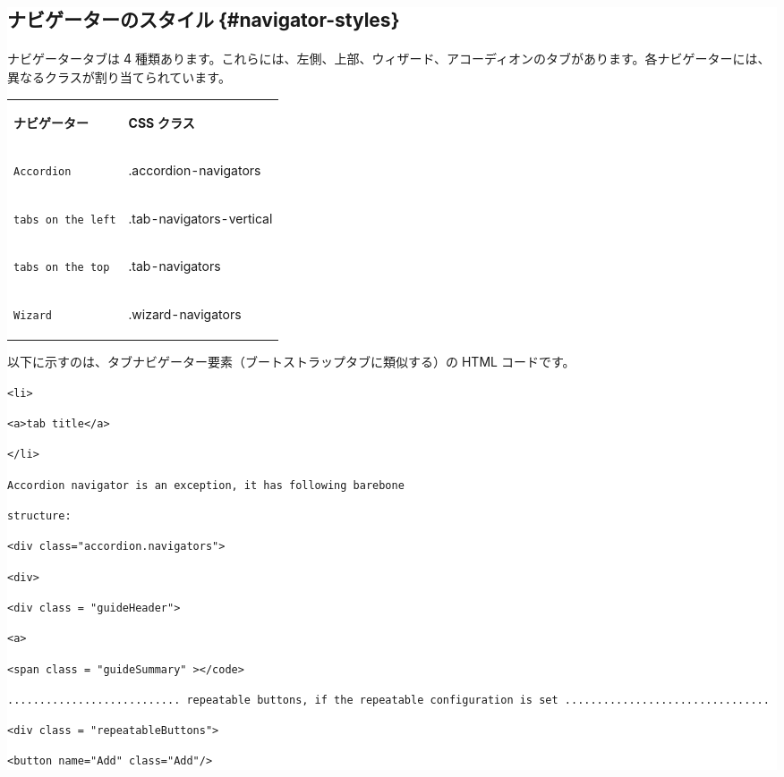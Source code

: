 ## ナビゲーターのスタイル {#navigator-styles}

ナビゲータータブは 4 種類あります。これらには、左側、上部、ウィザード、アコーディオンのタブがあります。各ナビゲーターには、異なるクラスが割り当てられています。

<table>
 <tbody>
  <tr>
   <td><p><strong>ナビゲーター</strong></p> </td>
   <td><p><strong>CSS クラス</strong></p> </td>
  </tr>
  <tr>
   <td><p><code>Accordion</code></p> </td>
   <td><p>.accordion-navigators</p> </td>
  </tr>
  <tr>
   <td><p><code>tabs on the left</code></p> </td>
   <td><p>.tab-navigators-vertical</p> </td>
  </tr>
  <tr>
   <td><p><code>tabs on the top</code></p> </td>
   <td><p>.tab-navigators</p> </td>
  </tr>
  <tr>
   <td><p><code>Wizard</code></p> </td>
   <td><p>.wizard-navigators</p> </td>
  </tr>
 </tbody>
</table>

以下に示すのは、タブナビゲーター要素（ブートストラップタブに類似する）の HTML コードです。

`<li>`

`<a>tab title</a>`

`</li>`

`Accordion navigator is an exception, it has following barebone`

`structure:`

`<div class="accordion.navigators">`

`<div>`

`<div class = "guideHeader">`

`<a>`

`<span class = "guideSummary" ></code>`

`........................... repeatable buttons, if the repeatable configuration is set ................................`

`<div class = "repeatableButtons">`

`<button name="Add" class="Add"/>`
